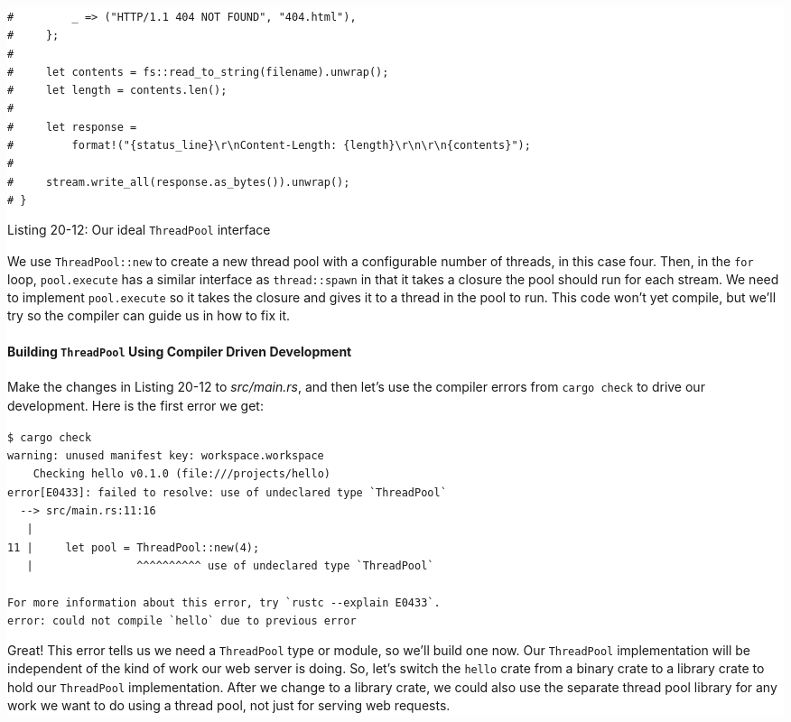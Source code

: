 ```rust,ignore,does_not_compile
#         _ => ("HTTP/1.1 404 NOT FOUND", "404.html"),
#     };
# 
#     let contents = fs::read_to_string(filename).unwrap();
#     let length = contents.len();
# 
#     let response =
#         format!("{status_line}\r\nContent-Length: {length}\r\n\r\n{contents}");
# 
#     stream.write_all(response.as_bytes()).unwrap();
# }
```

<span class="caption">Listing 20-12: Our ideal `ThreadPool` interface</span>

We use `ThreadPool::new` to create a new thread pool with a configurable number
of threads, in this case four. Then, in the `for` loop, `pool.execute` has a
similar interface as `thread::spawn` in that it takes a closure the pool should
run for each stream. We need to implement `pool.execute` so it takes the
closure and gives it to a thread in the pool to run. This code won’t yet
compile, but we’ll try so the compiler can guide us in how to fix it.


<a id="building-the-threadpool-struct-using-compiler-driven-development"></a>

#### Building `ThreadPool` Using Compiler Driven Development

Make the changes in Listing 20-12 to *src/main.rs*, and then let’s use the
compiler errors from `cargo check` to drive our development. Here is the first
error we get:

```console
$ cargo check
warning: unused manifest key: workspace.workspace
    Checking hello v0.1.0 (file:///projects/hello)
error[E0433]: failed to resolve: use of undeclared type `ThreadPool`
  --> src/main.rs:11:16
   |
11 |     let pool = ThreadPool::new(4);
   |                ^^^^^^^^^^ use of undeclared type `ThreadPool`

For more information about this error, try `rustc --explain E0433`.
error: could not compile `hello` due to previous error
```

Great! This error tells us we need a `ThreadPool` type or module, so we’ll
build one now. Our `ThreadPool` implementation will be independent of the kind
of work our web server is doing. So, let’s switch the `hello` crate from a
binary crate to a library crate to hold our `ThreadPool` implementation. After
we change to a library crate, we could also use the separate thread pool
library for any work we want to do using a thread pool, not just for serving
web requests.


[integer-types]: ch03-02-data-types.html#integer-types
[builder]: ../std/thread/struct.Builder.html
[builder-spawn]: ../std/thread/struct.Builder.html#method.spawn